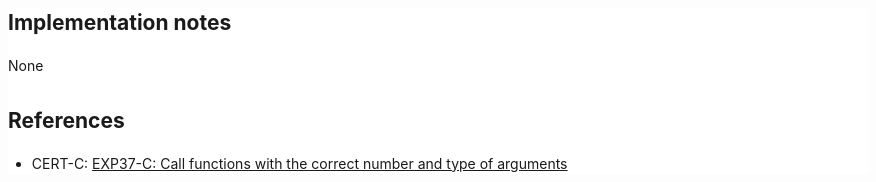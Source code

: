 
## Implementation notes

None

## References

* CERT-C: [EXP37-C: Call functions with the correct number and type of arguments](https://wiki.sei.cmu.edu/confluence/display/c)
